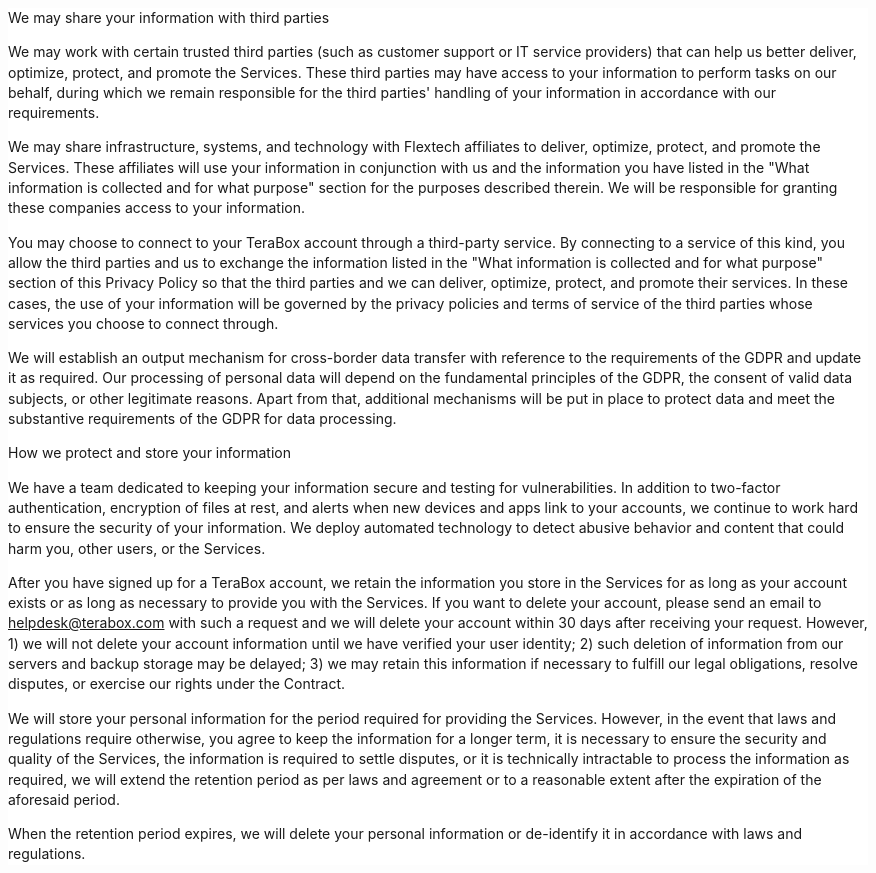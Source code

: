 We may share your information with third parties

We may work with certain trusted third parties (such as customer support or IT service providers) that can help us better deliver, optimize, protect, and promote the Services. These third parties may have access to your information to perform tasks on our behalf, during which we remain responsible for the third parties' handling of your information in accordance with our requirements.

  

We may share infrastructure, systems, and technology with Flextech affiliates to deliver, optimize, protect, and promote the Services. These affiliates will use your information in conjunction with us and the information you have listed in the "What information is collected and for what purpose" section for the purposes described therein. We will be responsible for granting these companies access to your information.

  

You may choose to connect to your TeraBox account through a third-party service. By connecting to a service of this kind, you allow the third parties and us to exchange the information listed in the "What information is collected and for what purpose" section of this Privacy Policy so that the third parties and we can deliver, optimize, protect, and promote their services. In these cases, the use of your information will be governed by the privacy policies and terms of service of the third parties whose services you choose to connect through.

  

We will establish an output mechanism for cross-border data transfer with reference to the requirements of the GDPR and update it as required. Our processing of personal data will depend on the fundamental principles of the GDPR, the consent of valid data subjects, or other legitimate reasons. Apart from that, additional mechanisms will be put in place to protect data and meet the substantive requirements of the GDPR for data processing.

How we protect and store your information

We have a team dedicated to keeping your information secure and testing for vulnerabilities. In addition to two-factor authentication, encryption of files at rest, and alerts when new devices and apps link to your accounts, we continue to work hard to ensure the security of your information. We deploy automated technology to detect abusive behavior and content that could harm you, other users, or the Services.

After you have signed up for a TeraBox account, we retain the information you store in the Services for as long as your account exists or as long as necessary to provide you with the Services. If you want to delete your account, please send an email to [helpdesk@terabox.com](mailto:helpdesk@terabox.com) with such a request and we will delete your account within 30 days after receiving your request. However, 1) we will not delete your account information until we have verified your user identity; 2) such deletion of information from our servers and backup storage may be delayed; 3) we may retain this information if necessary to fulfill our legal obligations, resolve disputes, or exercise our rights under the Contract.

We will store your personal information for the period required for providing the Services. However, in the event that laws and regulations require otherwise, you agree to keep the information for a longer term, it is necessary to ensure the security and quality of the Services, the information is required to settle disputes, or it is technically intractable to process the information as required, we will extend the retention period as per laws and agreement or to a reasonable extent after the expiration of the aforesaid period.

When the retention period expires, we will delete your personal information or de-identify it in accordance with laws and regulations.
